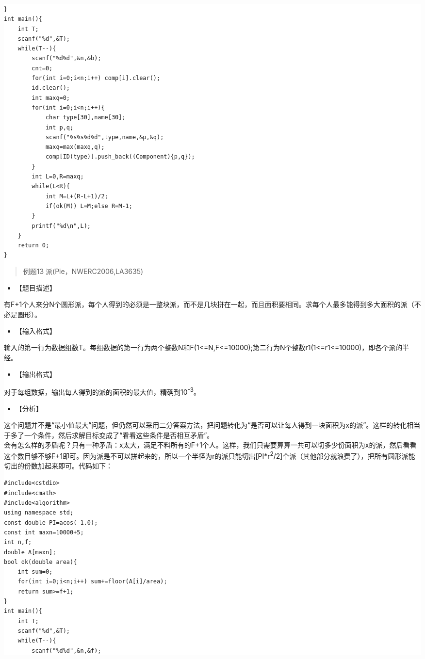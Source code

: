 ```
}
int main(){
	int T;
	scanf("%d",&T);
	while(T--){
		scanf("%d%d",&n,&b);
		cnt=0;
		for(int i=0;i<n;i++) comp[i].clear();
		id.clear();
		int maxq=0;
		for(int i=0;i<n;i++){
			char type[30],name[30];
			int p,q;
			scanf("%s%s%d%d",type,name,&p,&q);
			maxq=max(maxq,q);
			comp[ID(type)].push_back((Component){p,q});
		}
		int L=0,R=maxq;
		while(L<R){
			int M=L+(R-L+1)/2;
			if(ok(M)) L=M;else R=M-1;
		}
		printf("%d\n",L);
	}
	return 0;
}
```

> 例题13 派(Pie，NWERC2006,LA3635)

* 【题目描述】

有F+1个人来分N个圆形派，每个人得到的必须是一整块派，而不是几块拼在一起，而且面积要相同。求每个人最多能得到多大面积的派（不必是圆形）。

* 【输入格式】

输入的第一行为数据组数T。每组数据的第一行为两个整数N和F(1<=N,F<=10000);第二行为N个整数r1(1<=r1<=10000)，即各个派的半经。

* 【输出格式】

对于每组数据，输出每人得到的派的面积的最大值，精确到10<sup>-3</sup>。

* 【分析】

这个问题并不是“最小值最大”问题，但仍然可以采用二分答案方法，把问题转化为“是否可以让每人得到一块面积为x的派”。这样的转化相当于多了一个条件，然后求解目标变成了“看看这些条件是否相互矛盾”。<br>
会有怎么样的矛盾呢？只有一种矛盾：x太大，满足不料所有的F+1个人。这样，我们只需要算算一共可以切多少份面积为x的派，然后看看这个数目够不够F+1即可。因为派是不可以拼起来的，所以一个半径为r的派只能切出[PI*r<sup>2</sup>/2]个派（其他部分就浪费了），把所有圆形派能切出的份数加起来即可。代码如下：

```
#include<cstdio>
#include<cmath>
#include<algorithm>
using namespace std;
const double PI=acos(-1.0);
const int maxn=10000+5;
int n,f;
double A[maxn];
bool ok(double area){
	int sum=0;
	for(int i=0;i<n;i++) sum+=floor(A[i]/area);
	return sum>=f+1;
}
int main(){
	int T;
	scanf("%d",&T);
	while(T--){
		scanf("%d%d",&n,&f);
```